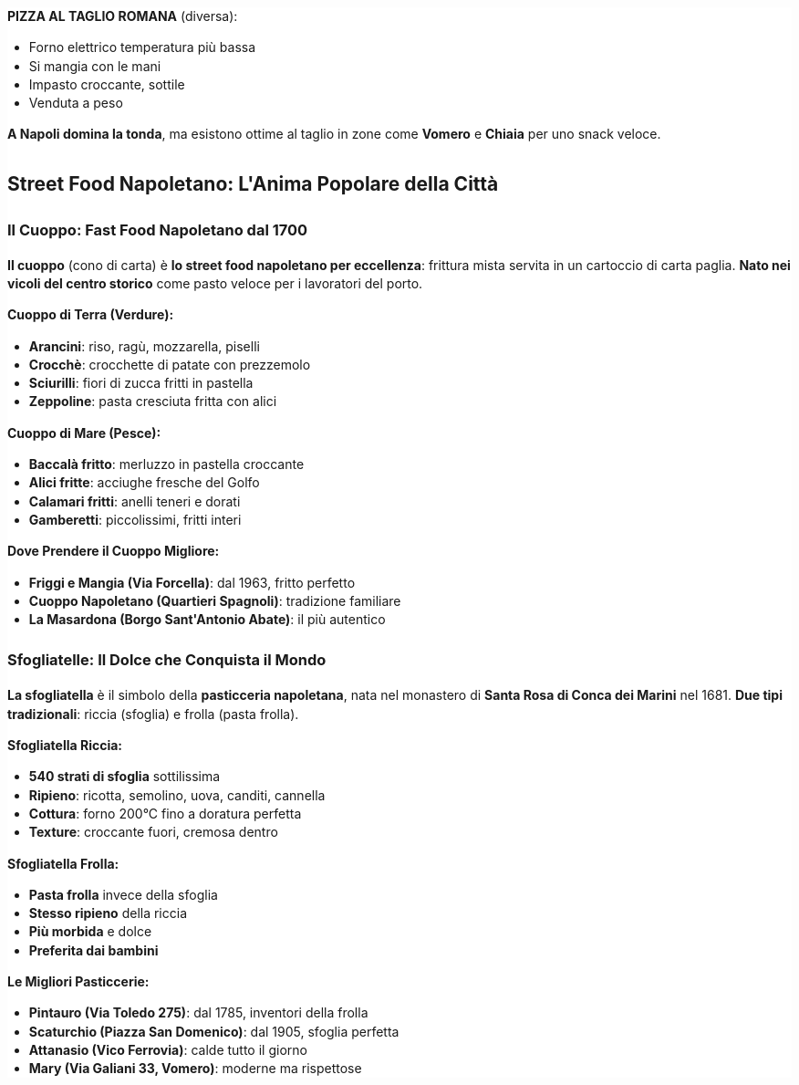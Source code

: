 **PIZZA AL TAGLIO ROMANA** (diversa):
- Forno elettrico temperatura più bassa
- Si mangia con le mani
- Impasto croccante, sottile
- Venduta a peso

**A Napoli domina la tonda**, ma esistono ottime al taglio in zone come **Vomero** e **Chiaia** per uno snack veloce.

## Street Food Napoletano: L'Anima Popolare della Città

### Il Cuoppo: Fast Food Napoletano dal 1700

**Il cuoppo** (cono di carta) è **lo street food napoletano per eccellenza**: frittura mista servita in un cartoccio di carta paglia. **Nato nei vicoli del centro storico** come pasto veloce per i lavoratori del porto.

**Cuoppo di Terra (Verdure):**
- **Arancini**: riso, ragù, mozzarella, piselli
- **Crocchè**: crocchette di patate con prezzemolo
- **Sciurilli**: fiori di zucca fritti in pastella
- **Zeppoline**: pasta cresciuta fritta con alici

**Cuoppo di Mare (Pesce):**
- **Baccalà fritto**: merluzzo in pastella croccante
- **Alici fritte**: acciughe fresche del Golfo
- **Calamari fritti**: anelli teneri e dorati
- **Gamberetti**: piccolissimi, fritti interi

**Dove Prendere il Cuoppo Migliore:**
- **Friggi e Mangia (Via Forcella)**: dal 1963, fritto perfetto
- **Cuoppo Napoletano (Quartieri Spagnoli)**: tradizione familiare
- **La Masardona (Borgo Sant'Antonio Abate)**: il più autentico

### Sfogliatelle: Il Dolce che Conquista il Mondo

**La sfogliatella** è il simbolo della **pasticceria napoletana**, nata nel monastero di **Santa Rosa di Conca dei Marini** nel 1681. **Due tipi tradizionali**: riccia (sfoglia) e frolla (pasta frolla).

**Sfogliatella Riccia:**
- **540 strati di sfoglia** sottilissima
- **Ripieno**: ricotta, semolino, uova, canditi, cannella
- **Cottura**: forno 200°C fino a doratura perfetta
- **Texture**: croccante fuori, cremosa dentro

**Sfogliatella Frolla:**
- **Pasta frolla** invece della sfoglia
- **Stesso ripieno** della riccia
- **Più morbida** e dolce
- **Preferita dai bambini**

**Le Migliori Pasticcerie:**
- **Pintauro (Via Toledo 275)**: dal 1785, inventori della frolla
- **Scaturchio (Piazza San Domenico)**: dal 1905, sfoglia perfetta  
- **Attanasio (Vico Ferrovia)**: calde tutto il giorno
- **Mary (Via Galiani 33, Vomero)**: moderne ma rispettose

